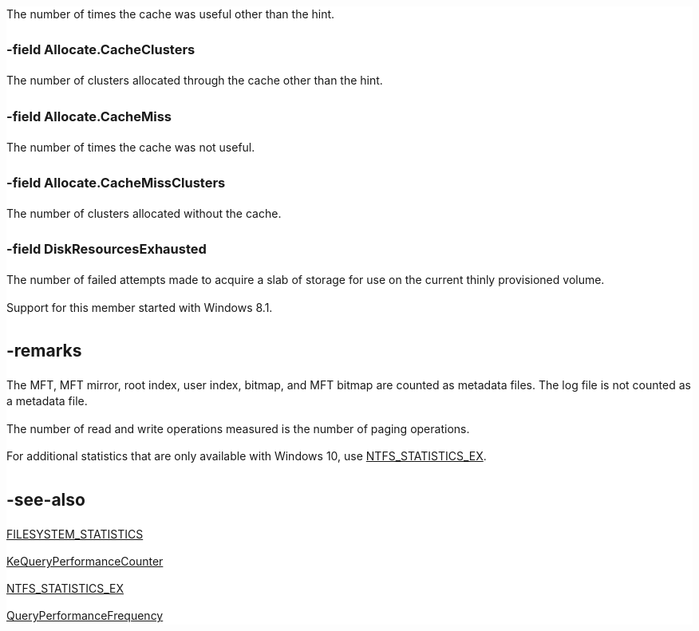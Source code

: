 The number of times the cache was useful other than the hint.

### -field Allocate.CacheClusters

The number of clusters allocated through the cache other than the hint.

### -field Allocate.CacheMiss

The number of times the cache was not useful.

### -field Allocate.CacheMissClusters

The number of clusters allocated without the cache.

### -field DiskResourcesExhausted

The number of failed attempts made to acquire a slab of storage for use on the current thinly provisioned volume.

Support for this member started with Windows 8.1.

## -remarks

The MFT, MFT mirror, root index, user index, bitmap, and MFT bitmap are counted as metadata files. The log 
    file is not counted as a metadata file.

The number of read and write operations measured is the number of paging operations.

For additional statistics that are only available with Windows 10, use <a href="https://docs.microsoft.com/windows/desktop/api/winioctl/ns-winioctl-ntfs_statistics_ex">NTFS_STATISTICS_EX</a>.

## -see-also

<a href="https://docs.microsoft.com/windows/desktop/api/winioctl/ns-winioctl-filesystem_statistics">FILESYSTEM_STATISTICS</a>



<a href="https://docs.microsoft.com/windows-hardware/drivers/ddi/content/ntifs/nf-ntifs-kequeryperformancecounter">KeQueryPerformanceCounter</a>



<a href="https://docs.microsoft.com/windows/desktop/api/winioctl/ns-winioctl-ntfs_statistics_ex">NTFS_STATISTICS_EX</a>



<a href="https://msdn.microsoft.com/f69367a4-0516-4033-81e3-90d4c5270a1e">QueryPerformanceFrequency</a>

